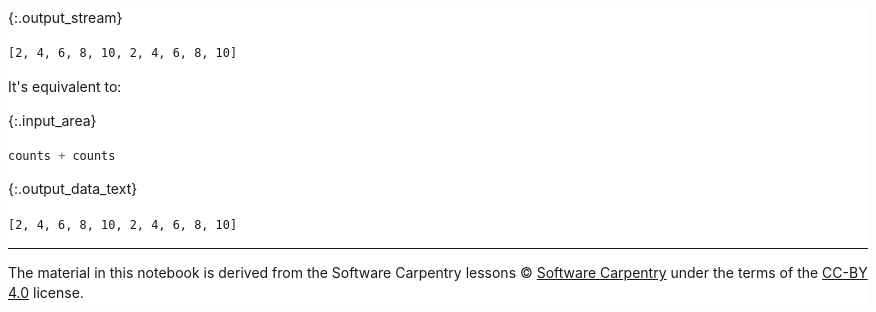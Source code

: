 {:.output_stream}
```
[2, 4, 6, 8, 10, 2, 4, 6, 8, 10]

```

It's equivalent to:


{:.input_area}
```python
counts + counts
```




{:.output_data_text}
```
[2, 4, 6, 8, 10, 2, 4, 6, 8, 10]
```



---
The material in this notebook is derived from the Software Carpentry lessons
&copy; [Software Carpentry](http://software-carpentry.org/) under the terms
of the [CC-BY 4.0](https://creativecommons.org/licenses/by/4.0/) license.
